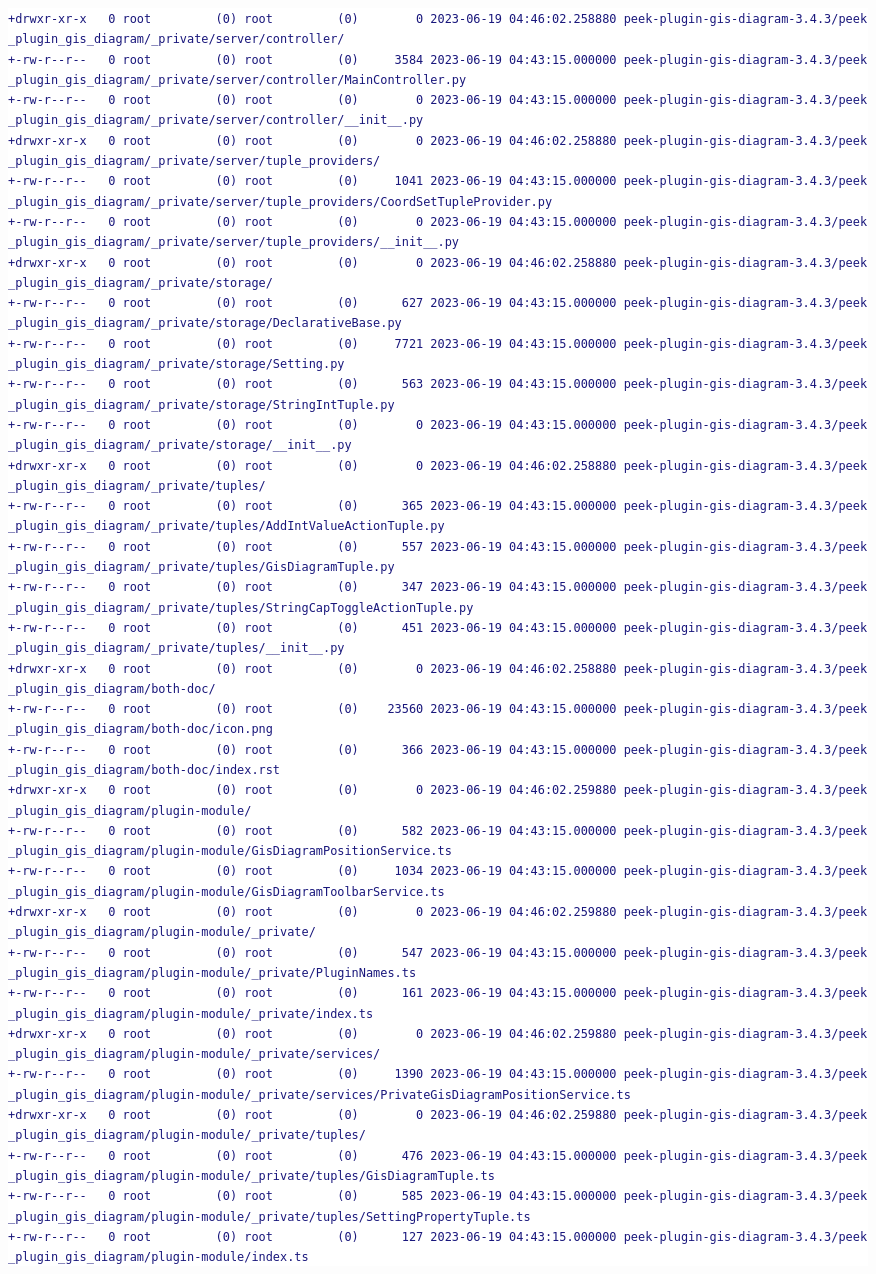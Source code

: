 ```diff
+drwxr-xr-x   0 root         (0) root         (0)        0 2023-06-19 04:46:02.258880 peek-plugin-gis-diagram-3.4.3/peek_plugin_gis_diagram/_private/server/controller/
+-rw-r--r--   0 root         (0) root         (0)     3584 2023-06-19 04:43:15.000000 peek-plugin-gis-diagram-3.4.3/peek_plugin_gis_diagram/_private/server/controller/MainController.py
+-rw-r--r--   0 root         (0) root         (0)        0 2023-06-19 04:43:15.000000 peek-plugin-gis-diagram-3.4.3/peek_plugin_gis_diagram/_private/server/controller/__init__.py
+drwxr-xr-x   0 root         (0) root         (0)        0 2023-06-19 04:46:02.258880 peek-plugin-gis-diagram-3.4.3/peek_plugin_gis_diagram/_private/server/tuple_providers/
+-rw-r--r--   0 root         (0) root         (0)     1041 2023-06-19 04:43:15.000000 peek-plugin-gis-diagram-3.4.3/peek_plugin_gis_diagram/_private/server/tuple_providers/CoordSetTupleProvider.py
+-rw-r--r--   0 root         (0) root         (0)        0 2023-06-19 04:43:15.000000 peek-plugin-gis-diagram-3.4.3/peek_plugin_gis_diagram/_private/server/tuple_providers/__init__.py
+drwxr-xr-x   0 root         (0) root         (0)        0 2023-06-19 04:46:02.258880 peek-plugin-gis-diagram-3.4.3/peek_plugin_gis_diagram/_private/storage/
+-rw-r--r--   0 root         (0) root         (0)      627 2023-06-19 04:43:15.000000 peek-plugin-gis-diagram-3.4.3/peek_plugin_gis_diagram/_private/storage/DeclarativeBase.py
+-rw-r--r--   0 root         (0) root         (0)     7721 2023-06-19 04:43:15.000000 peek-plugin-gis-diagram-3.4.3/peek_plugin_gis_diagram/_private/storage/Setting.py
+-rw-r--r--   0 root         (0) root         (0)      563 2023-06-19 04:43:15.000000 peek-plugin-gis-diagram-3.4.3/peek_plugin_gis_diagram/_private/storage/StringIntTuple.py
+-rw-r--r--   0 root         (0) root         (0)        0 2023-06-19 04:43:15.000000 peek-plugin-gis-diagram-3.4.3/peek_plugin_gis_diagram/_private/storage/__init__.py
+drwxr-xr-x   0 root         (0) root         (0)        0 2023-06-19 04:46:02.258880 peek-plugin-gis-diagram-3.4.3/peek_plugin_gis_diagram/_private/tuples/
+-rw-r--r--   0 root         (0) root         (0)      365 2023-06-19 04:43:15.000000 peek-plugin-gis-diagram-3.4.3/peek_plugin_gis_diagram/_private/tuples/AddIntValueActionTuple.py
+-rw-r--r--   0 root         (0) root         (0)      557 2023-06-19 04:43:15.000000 peek-plugin-gis-diagram-3.4.3/peek_plugin_gis_diagram/_private/tuples/GisDiagramTuple.py
+-rw-r--r--   0 root         (0) root         (0)      347 2023-06-19 04:43:15.000000 peek-plugin-gis-diagram-3.4.3/peek_plugin_gis_diagram/_private/tuples/StringCapToggleActionTuple.py
+-rw-r--r--   0 root         (0) root         (0)      451 2023-06-19 04:43:15.000000 peek-plugin-gis-diagram-3.4.3/peek_plugin_gis_diagram/_private/tuples/__init__.py
+drwxr-xr-x   0 root         (0) root         (0)        0 2023-06-19 04:46:02.258880 peek-plugin-gis-diagram-3.4.3/peek_plugin_gis_diagram/both-doc/
+-rw-r--r--   0 root         (0) root         (0)    23560 2023-06-19 04:43:15.000000 peek-plugin-gis-diagram-3.4.3/peek_plugin_gis_diagram/both-doc/icon.png
+-rw-r--r--   0 root         (0) root         (0)      366 2023-06-19 04:43:15.000000 peek-plugin-gis-diagram-3.4.3/peek_plugin_gis_diagram/both-doc/index.rst
+drwxr-xr-x   0 root         (0) root         (0)        0 2023-06-19 04:46:02.259880 peek-plugin-gis-diagram-3.4.3/peek_plugin_gis_diagram/plugin-module/
+-rw-r--r--   0 root         (0) root         (0)      582 2023-06-19 04:43:15.000000 peek-plugin-gis-diagram-3.4.3/peek_plugin_gis_diagram/plugin-module/GisDiagramPositionService.ts
+-rw-r--r--   0 root         (0) root         (0)     1034 2023-06-19 04:43:15.000000 peek-plugin-gis-diagram-3.4.3/peek_plugin_gis_diagram/plugin-module/GisDiagramToolbarService.ts
+drwxr-xr-x   0 root         (0) root         (0)        0 2023-06-19 04:46:02.259880 peek-plugin-gis-diagram-3.4.3/peek_plugin_gis_diagram/plugin-module/_private/
+-rw-r--r--   0 root         (0) root         (0)      547 2023-06-19 04:43:15.000000 peek-plugin-gis-diagram-3.4.3/peek_plugin_gis_diagram/plugin-module/_private/PluginNames.ts
+-rw-r--r--   0 root         (0) root         (0)      161 2023-06-19 04:43:15.000000 peek-plugin-gis-diagram-3.4.3/peek_plugin_gis_diagram/plugin-module/_private/index.ts
+drwxr-xr-x   0 root         (0) root         (0)        0 2023-06-19 04:46:02.259880 peek-plugin-gis-diagram-3.4.3/peek_plugin_gis_diagram/plugin-module/_private/services/
+-rw-r--r--   0 root         (0) root         (0)     1390 2023-06-19 04:43:15.000000 peek-plugin-gis-diagram-3.4.3/peek_plugin_gis_diagram/plugin-module/_private/services/PrivateGisDiagramPositionService.ts
+drwxr-xr-x   0 root         (0) root         (0)        0 2023-06-19 04:46:02.259880 peek-plugin-gis-diagram-3.4.3/peek_plugin_gis_diagram/plugin-module/_private/tuples/
+-rw-r--r--   0 root         (0) root         (0)      476 2023-06-19 04:43:15.000000 peek-plugin-gis-diagram-3.4.3/peek_plugin_gis_diagram/plugin-module/_private/tuples/GisDiagramTuple.ts
+-rw-r--r--   0 root         (0) root         (0)      585 2023-06-19 04:43:15.000000 peek-plugin-gis-diagram-3.4.3/peek_plugin_gis_diagram/plugin-module/_private/tuples/SettingPropertyTuple.ts
+-rw-r--r--   0 root         (0) root         (0)      127 2023-06-19 04:43:15.000000 peek-plugin-gis-diagram-3.4.3/peek_plugin_gis_diagram/plugin-module/index.ts
```